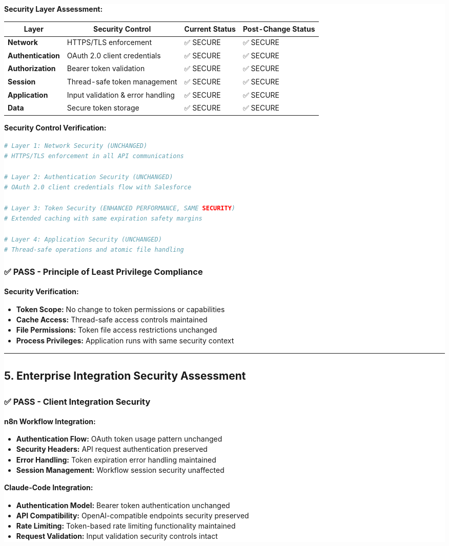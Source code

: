 **Security Layer Assessment:**

| Layer | Security Control | Current Status | Post-Change Status |
|---|---|---|---|
| **Network** | HTTPS/TLS enforcement | ✅ SECURE | ✅ SECURE |
| **Authentication** | OAuth 2.0 client credentials | ✅ SECURE | ✅ SECURE |
| **Authorization** | Bearer token validation | ✅ SECURE | ✅ SECURE |
| **Session** | Thread-safe token management | ✅ SECURE | ✅ SECURE |
| **Application** | Input validation & error handling | ✅ SECURE | ✅ SECURE |
| **Data** | Secure token storage | ✅ SECURE | ✅ SECURE |

**Security Control Verification:**
```python
# Layer 1: Network Security (UNCHANGED)
# HTTPS/TLS enforcement in all API communications

# Layer 2: Authentication Security (UNCHANGED)  
# OAuth 2.0 client credentials flow with Salesforce

# Layer 3: Token Security (ENHANCED PERFORMANCE, SAME SECURITY)
# Extended caching with same expiration safety margins

# Layer 4: Application Security (UNCHANGED)
# Thread-safe operations and atomic file handling
```

### ✅ PASS - Principle of Least Privilege Compliance

**Security Verification:**
- **Token Scope:** No change to token permissions or capabilities
- **Cache Access:** Thread-safe access controls maintained
- **File Permissions:** Token file access restrictions unchanged
- **Process Privileges:** Application runs with same security context

---

## 5. Enterprise Integration Security Assessment

### ✅ PASS - Client Integration Security

**n8n Workflow Integration:**
- **Authentication Flow:** OAuth token usage pattern unchanged
- **Security Headers:** API request authentication preserved
- **Error Handling:** Token expiration error handling maintained
- **Session Management:** Workflow session security unaffected

**Claude-Code Integration:**
- **Authentication Model:** Bearer token authentication unchanged  
- **API Compatibility:** OpenAI-compatible endpoints security preserved
- **Rate Limiting:** Token-based rate limiting functionality maintained
- **Request Validation:** Input validation security controls intact

